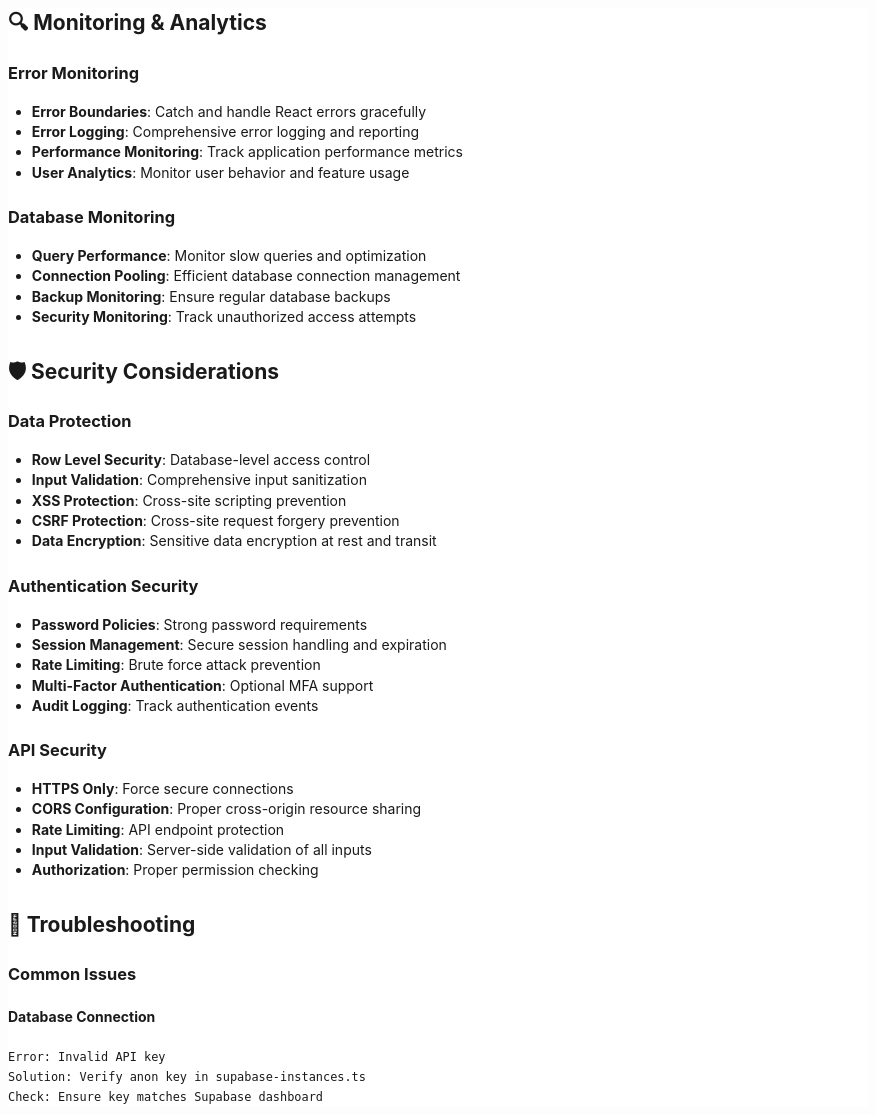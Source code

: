 ## 🔍 Monitoring & Analytics

### Error Monitoring
- **Error Boundaries**: Catch and handle React errors gracefully
- **Error Logging**: Comprehensive error logging and reporting
- **Performance Monitoring**: Track application performance metrics
- **User Analytics**: Monitor user behavior and feature usage

### Database Monitoring
- **Query Performance**: Monitor slow queries and optimization
- **Connection Pooling**: Efficient database connection management
- **Backup Monitoring**: Ensure regular database backups
- **Security Monitoring**: Track unauthorized access attempts

## 🛡 Security Considerations

### Data Protection
- **Row Level Security**: Database-level access control
- **Input Validation**: Comprehensive input sanitization
- **XSS Protection**: Cross-site scripting prevention
- **CSRF Protection**: Cross-site request forgery prevention
- **Data Encryption**: Sensitive data encryption at rest and transit

### Authentication Security
- **Password Policies**: Strong password requirements
- **Session Management**: Secure session handling and expiration
- **Rate Limiting**: Brute force attack prevention
- **Multi-Factor Authentication**: Optional MFA support
- **Audit Logging**: Track authentication events

### API Security
- **HTTPS Only**: Force secure connections
- **CORS Configuration**: Proper cross-origin resource sharing
- **Rate Limiting**: API endpoint protection
- **Input Validation**: Server-side validation of all inputs
- **Authorization**: Proper permission checking

## 🔧 Troubleshooting

### Common Issues

#### Database Connection
```
Error: Invalid API key
Solution: Verify anon key in supabase-instances.ts
Check: Ensure key matches Supabase dashboard
```
